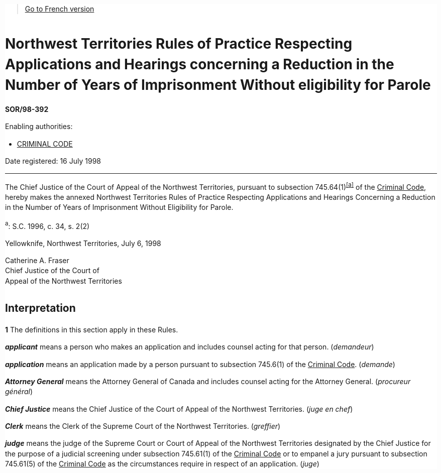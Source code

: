 > [Go to French version](/fr/Règlements/Décrets,%20ordonnances%20et%20règlements%20statutaires/98/392.md)

# Northwest Territories Rules of Practice Respecting Applications and Hearings concerning a Reduction in the Number of Years of Imprisonment Without eligibility for Parole

**SOR/98-392**

Enabling authorities: 
- [CRIMINAL CODE](/en/Acts/Revised%20Statutes%20of%20Canada/C/C-46.md)

Date registered: 16 July 1998

----------

The Chief Justice of the Court of Appeal of the Northwest Territories, pursuant to subsection 745.64(1)<sup><a href='#fn_SOR-98-392_e_hq_5444'>[a]</a></sup> of the [Criminal Code](/en/Acts/Revised%20Statutes%20of%20Canada/C/C-46.md), hereby makes the annexed Northwest Territories Rules of Practice Respecting Applications and Hearings Concerning a Reduction in the Number of Years of Imprisonment Without Eligibility for Parole.

<a name='fn_SOR-98-392_e_hq_5444'><sup>a</sup></a>: S.C. 1996, c. 34, s. 2(2)<br />

Yellowknife, Northwest Territories, July 6, 1998


<p>Catherine A. Fraser<br />Chief Justice of the Court of<br />Appeal of the Northwest Territories<br /></p>




## Interpretation


**1** The definitions in this section apply in these Rules.

***applicant*** means a person who makes an application and includes counsel acting for that person. (*demandeur*)

***application*** means an application made by a person pursuant to subsection 745.6(1) of the [Criminal Code](/en/Acts/Revised%20Statutes%20of%20Canada/C/C-46.md). (*demande*)

***Attorney General*** means the Attorney General of Canada and includes counsel acting for the Attorney General. (*procureur général*)

***Chief Justice*** means the Chief Justice of the Court of Appeal of the Northwest Territories. (*juge en chef*)

***Clerk*** means the Clerk of the Supreme Court of the Northwest Territories. (*greffier*)

***judge*** means the judge of the Supreme Court or Court of Appeal of the Northwest Territories designated by the Chief Justice for the purpose of a judicial screening under subsection 745.61(1) of the [Criminal Code](/en/Acts/Revised%20Statutes%20of%20Canada/C/C-46.md) or to empanel a jury pursuant to subsection 745.61(5) of the [Criminal Code](/en/Acts/Revised%20Statutes%20of%20Canada/C/C-46.md) as the circumstances require in respect of an application. (*juge*)

